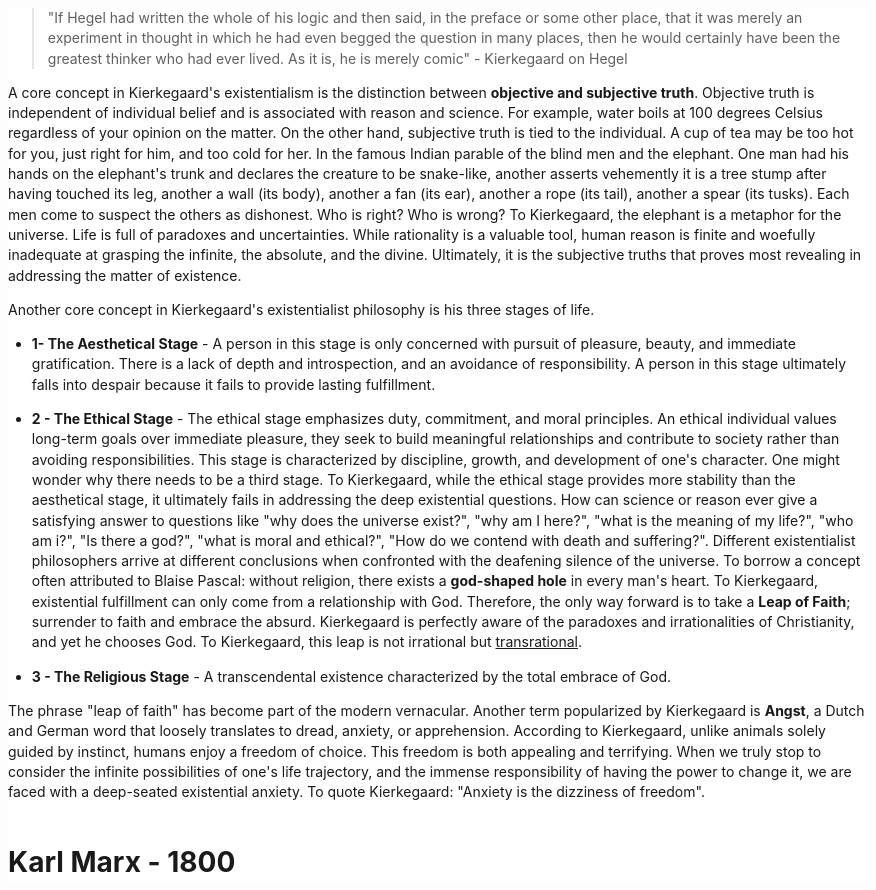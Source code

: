 > "If Hegel had written the whole of his logic and then said, in the preface or some other place, that it was merely an experiment in thought in which he had even begged the question in many places, then he would certainly have been the greatest thinker who had ever lived. As it is, he is merely comic" - Kierkegaard on Hegel

A core concept in Kierkegaard's existentialism is the distinction between **objective and subjective truth**. Objective truth is independent of individual belief and is associated with reason and science. For example, water boils at 100 degrees Celsius regardless of your opinion on the matter. On the other hand, subjective truth is tied to the individual. A cup of tea may be too hot for you, just right for him, and too cold for her. In the famous Indian parable of the blind men and the elephant. One man had his hands on the elephant's trunk and declares the creature to be snake-like, another asserts vehemently it is a tree stump after having touched its leg, another a wall (its body), another a fan (its ear), another a rope (its tail), another a spear (its tusks). Each men come to suspect the others as dishonest. Who is right? Who is wrong? To Kierkegaard, the elephant is a metaphor for the universe. Life is full of paradoxes and uncertainties. While rationality is a valuable tool, human reason is finite and woefully inadequate at grasping the infinite, the absolute, and the divine. Ultimately, it is the subjective truths that proves most revealing in addressing the matter of existence. 

Another core concept in Kierkegaard's existentialist philosophy is his three stages of life.

* **1- The Aesthetical Stage** - A person in this stage is only concerned with pursuit of pleasure, beauty, and immediate gratification. There is a lack of depth and introspection, and an avoidance of responsibility. A person in this stage ultimately falls into despair because it fails to provide lasting fulfillment.
* **2 - The Ethical Stage** - The ethical stage emphasizes duty, commitment, and moral principles. An ethical individual values long-term goals over immediate pleasure, they seek to build meaningful relationships and contribute to society rather than avoiding responsibilities. This stage is characterized by discipline, growth, and development of one's character. One might wonder why there needs to be a third stage. To Kierkegaard, while the ethical stage provides more stability than the aesthetical stage, it ultimately fails in addressing the deep existential questions. How can science or reason ever give a satisfying answer to questions like "why does the universe exist?", "why am I here?", "what is the meaning of my life?", "who am i?", "Is there a god?", "what is moral and ethical?", "How do we contend with death and suffering?". Different existentialist philosophers arrive at different conclusions when confronted with the deafening silence of the universe. To borrow a concept often attributed to Blaise Pascal: without religion, there exists a **god-shaped hole** in every man's heart. To Kierkegaard, existential fulfillment can only come from a relationship with God. Therefore, the only way forward is to take a **Leap of Faith**; surrender to faith and embrace the absurd. Kierkegaard is perfectly aware of the paradoxes and irrationalities of Christianity, and yet he chooses God. To Kierkegaard, this leap is not irrational but <u>transrational</u>.

* **3 - The Religious Stage** - A transcendental existence characterized by the total embrace of God.

The phrase "leap of faith" has become part of the modern vernacular. Another term popularized by Kierkegaard is **Angst**, a Dutch and German word that loosely translates to dread, anxiety, or apprehension. According to Kierkegaard, unlike animals solely guided by instinct, humans enjoy a freedom of choice. This freedom is both appealing and terrifying. When we truly stop to consider the infinite possibilities of one's life trajectory, and the immense responsibility of having the power to change it, we are faced with a deep-seated existential anxiety. To quote Kierkegaard: "Anxiety is the dizziness of freedom".



# Karl Marx - 1800
